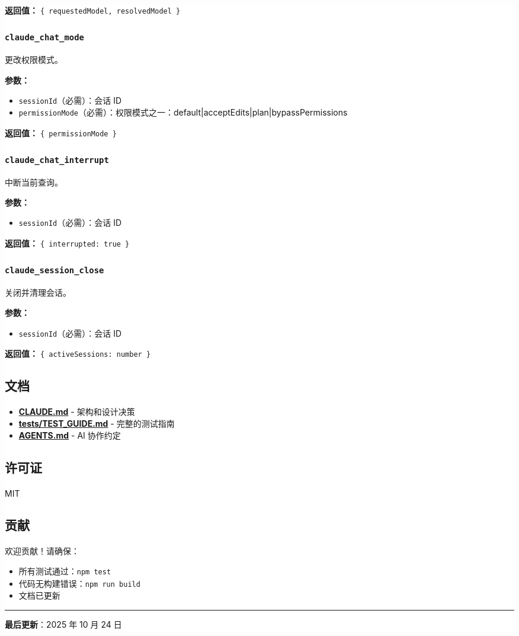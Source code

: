**返回值：** `{ requestedModel, resolvedModel }`

### `claude_chat_mode`
更改权限模式。

**参数：**
- `sessionId`（必需）：会话 ID
- `permissionMode`（必需）：权限模式之一：default|acceptEdits|plan|bypassPermissions

**返回值：** `{ permissionMode }`

### `claude_chat_interrupt`
中断当前查询。

**参数：**
- `sessionId`（必需）：会话 ID

**返回值：** `{ interrupted: true }`

### `claude_session_close`
关闭并清理会话。

**参数：**
- `sessionId`（必需）：会话 ID

**返回值：** `{ activeSessions: number }`

## 文档

- **[CLAUDE.md](./CLAUDE.md)** - 架构和设计决策
- **[tests/TEST_GUIDE.md](./tests/TEST_GUIDE.md)** - 完整的测试指南
- **[AGENTS.md](./AGENTS.md)** - AI 协作约定

## 许可证

MIT

## 贡献

欢迎贡献！请确保：
- 所有测试通过：`npm test`
- 代码无构建错误：`npm run build`
- 文档已更新

---

**最后更新**：2025 年 10 月 24 日
